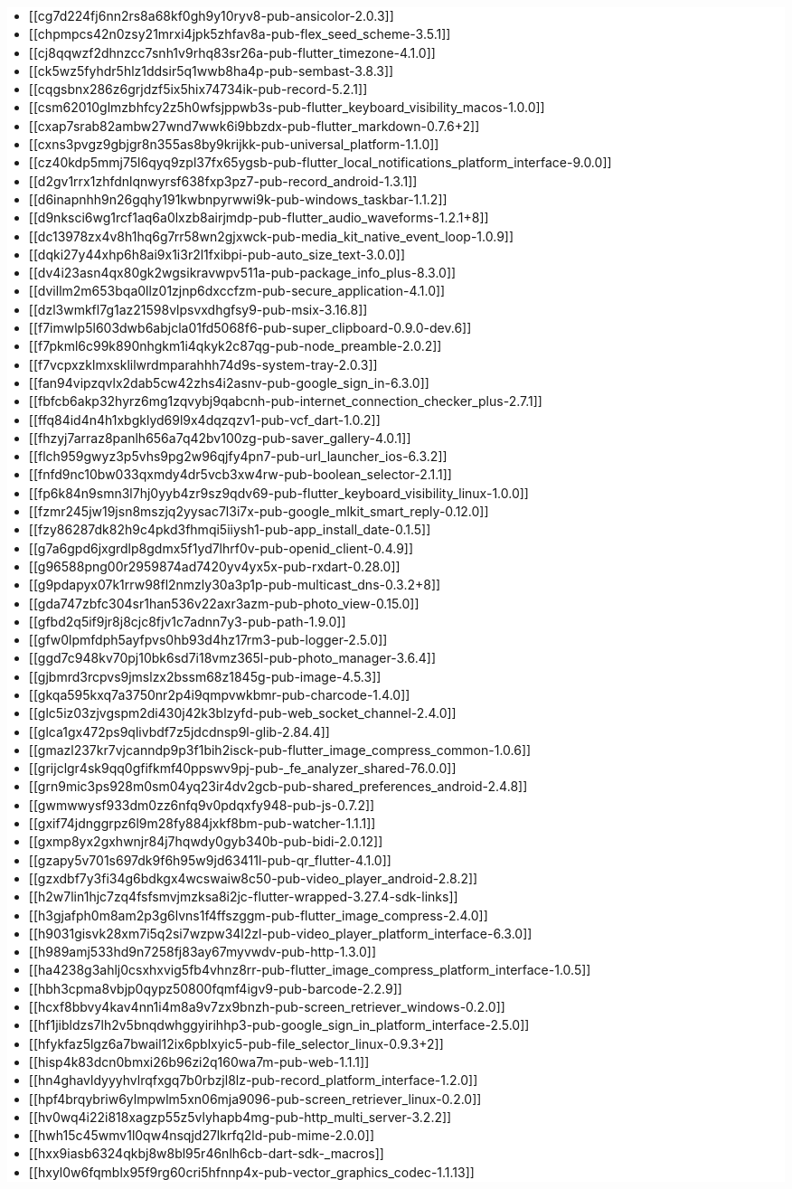 - [[cg7d224fj6nn2rs8a68kf0gh9y10ryv8-pub-ansicolor-2.0.3]]
- [[chpmpcs42n0zsy21mrxi4jpk5zhfav8a-pub-flex_seed_scheme-3.5.1]]
- [[cj8qqwzf2dhnzcc7snh1v9rhq83sr26a-pub-flutter_timezone-4.1.0]]
- [[ck5wz5fyhdr5hlz1ddsir5q1wwb8ha4p-pub-sembast-3.8.3]]
- [[cqgsbnx286z6grjdzf5ix5hix74734ik-pub-record-5.2.1]]
- [[csm62010glmzbhfcy2z5h0wfsjppwb3s-pub-flutter_keyboard_visibility_macos-1.0.0]]
- [[cxap7srab82ambw27wnd7wwk6i9bbzdx-pub-flutter_markdown-0.7.6+2]]
- [[cxns3pvgz9gbjgr8n355as8by9krijkk-pub-universal_platform-1.1.0]]
- [[cz40kdp5mmj75l6qyq9zpl37fx65ygsb-pub-flutter_local_notifications_platform_interface-9.0.0]]
- [[d2gv1rrx1zhfdnlqnwyrsf638fxp3pz7-pub-record_android-1.3.1]]
- [[d6inapnhh9n26gqhy191kwbnpyrwwi9k-pub-windows_taskbar-1.1.2]]
- [[d9nksci6wg1rcf1aq6a0lxzb8airjmdp-pub-flutter_audio_waveforms-1.2.1+8]]
- [[dc13978zx4v8h1hq6g7rr58wn2gjxwck-pub-media_kit_native_event_loop-1.0.9]]
- [[dqki27y44xhp6h8ai9x1i3r2l1fxibpi-pub-auto_size_text-3.0.0]]
- [[dv4i23asn4qx80gk2wgsikravwpv511a-pub-package_info_plus-8.3.0]]
- [[dvillm2m653bqa0llz01zjnp6dxccfzm-pub-secure_application-4.1.0]]
- [[dzl3wmkfl7g1az21598vlpsvxdhgfsy9-pub-msix-3.16.8]]
- [[f7imwlp5l603dwb6abjcla01fd5068f6-pub-super_clipboard-0.9.0-dev.6]]
- [[f7pkml6c99k890nhgkm1i4qkyk2c87qg-pub-node_preamble-2.0.2]]
- [[f7vcpxzklmxsklilwrdmparahhh74d9s-system-tray-2.0.3]]
- [[fan94vipzqvlx2dab5cw42zhs4i2asnv-pub-google_sign_in-6.3.0]]
- [[fbfcb6akp32hyrz6mg1zqvybj9qabcnh-pub-internet_connection_checker_plus-2.7.1]]
- [[ffq84id4n4h1xbgklyd69l9x4dqzqzv1-pub-vcf_dart-1.0.2]]
- [[fhzyj7arraz8panlh656a7q42bv100zg-pub-saver_gallery-4.0.1]]
- [[flch959gwyz3p5vhs9pg2w96qjfy4pn7-pub-url_launcher_ios-6.3.2]]
- [[fnfd9nc10bw033qxmdy4dr5vcb3xw4rw-pub-boolean_selector-2.1.1]]
- [[fp6k84n9smn3l7hj0yyb4zr9sz9qdv69-pub-flutter_keyboard_visibility_linux-1.0.0]]
- [[fzmr245jw19jsn8mszjq2yysac7l3i7x-pub-google_mlkit_smart_reply-0.12.0]]
- [[fzy86287dk82h9c4pkd3fhmqi5iiysh1-pub-app_install_date-0.1.5]]
- [[g7a6gpd6jxgrdlp8gdmx5f1yd7lhrf0v-pub-openid_client-0.4.9]]
- [[g96588png00r2959874ad7420yv4yx5x-pub-rxdart-0.28.0]]
- [[g9pdapyx07k1rrw98fl2nmzly30a3p1p-pub-multicast_dns-0.3.2+8]]
- [[gda747zbfc304sr1han536v22axr3azm-pub-photo_view-0.15.0]]
- [[gfbd2q5if9jr8j8cjc8fjv1c7adnn7y3-pub-path-1.9.0]]
- [[gfw0lpmfdph5ayfpvs0hb93d4hz17rm3-pub-logger-2.5.0]]
- [[ggd7c948kv70pj10bk6sd7i18vmz365l-pub-photo_manager-3.6.4]]
- [[gjbmrd3rcpvs9jmslzx2bssm68z1845g-pub-image-4.5.3]]
- [[gkqa595kxq7a3750nr2p4i9qmpvwkbmr-pub-charcode-1.4.0]]
- [[glc5iz03zjvgspm2di430j42k3blzyfd-pub-web_socket_channel-2.4.0]]
- [[glca1gx472ps9qlivbdf7z5jdcdnsp9l-glib-2.84.4]]
- [[gmazl237kr7vjcanndp9p3f1bih2isck-pub-flutter_image_compress_common-1.0.6]]
- [[grijclgr4sk9qq0gfifkmf40ppswv9pj-pub-_fe_analyzer_shared-76.0.0]]
- [[grn9mic3ps928m0sm04yq23ir4dv2gcb-pub-shared_preferences_android-2.4.8]]
- [[gwmwwysf933dm0zz6nfq9v0pdqxfy948-pub-js-0.7.2]]
- [[gxif74jdnggrpz6l9m28fy884jxkf8bm-pub-watcher-1.1.1]]
- [[gxmp8yx2gxhwnjr84j7hqwdy0gyb340b-pub-bidi-2.0.12]]
- [[gzapy5v701s697dk9f6h95w9jd63411l-pub-qr_flutter-4.1.0]]
- [[gzxdbf7y3fi34g6bdkgx4wcswaiw8c50-pub-video_player_android-2.8.2]]
- [[h2w7lin1hjc7zq4fsfsmvjmzksa8i2jc-flutter-wrapped-3.27.4-sdk-links]]
- [[h3gjafph0m8am2p3g6lvns1f4ffszggm-pub-flutter_image_compress-2.4.0]]
- [[h9031gisvk28xm7i5q2si7wzpw34l2zl-pub-video_player_platform_interface-6.3.0]]
- [[h989amj533hd9n7258fj83ay67myvwdv-pub-http-1.3.0]]
- [[ha4238g3ahlj0csxhxvig5fb4vhnz8rr-pub-flutter_image_compress_platform_interface-1.0.5]]
- [[hbh3cpma8vbjp0qypz50800fqmf4igv9-pub-barcode-2.2.9]]
- [[hcxf8bbvy4kav4nn1i4m8a9v7zx9bnzh-pub-screen_retriever_windows-0.2.0]]
- [[hf1jibldzs7lh2v5bnqdwhggyirihhp3-pub-google_sign_in_platform_interface-2.5.0]]
- [[hfykfaz5lgz6a7bwail12ix6pblxyic5-pub-file_selector_linux-0.9.3+2]]
- [[hisp4k83dcn0bmxi26b96zi2q160wa7m-pub-web-1.1.1]]
- [[hn4ghavldyyyhvlrqfxgq7b0rbzjl8lz-pub-record_platform_interface-1.2.0]]
- [[hpf4brqybriw6ylmpwlm5xn06mja9096-pub-screen_retriever_linux-0.2.0]]
- [[hv0wq4i22i818xagzp55z5vlyhapb4mg-pub-http_multi_server-3.2.2]]
- [[hwh15c45wmv1l0qw4nsqjd27lkrfq2ld-pub-mime-2.0.0]]
- [[hxx9iasb6324qkbj8w8bl95r46nlh6cb-dart-sdk-_macros]]
- [[hxyl0w6fqmblx95f9rg60cri5hfnnp4x-pub-vector_graphics_codec-1.1.13]]